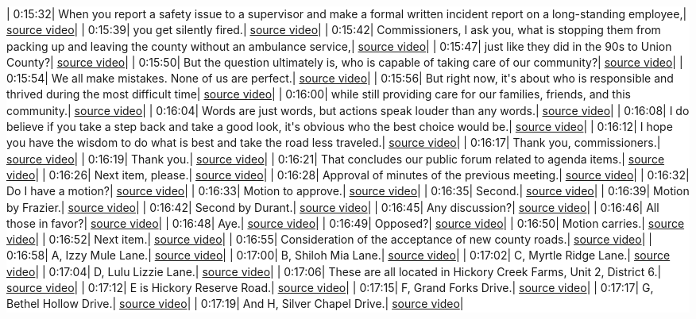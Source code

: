 | 0:15:32| When you report a safety issue to a supervisor and make a formal written incident report on a long-standing employee,| [source video](https://archive.org/details/co-com-ws-r-1467-231113?start=932)|
| 0:15:39| you get silently fired.| [source video](https://archive.org/details/co-com-ws-r-1467-231113?start=939)|
| 0:15:42| Commissioners, I ask you, what is stopping them from packing up and leaving the county without an ambulance service,| [source video](https://archive.org/details/co-com-ws-r-1467-231113?start=942)|
| 0:15:47| just like they did in the 90s to Union County?| [source video](https://archive.org/details/co-com-ws-r-1467-231113?start=947)|
| 0:15:50| But the question ultimately is, who is capable of taking care of our community?| [source video](https://archive.org/details/co-com-ws-r-1467-231113?start=950)|
| 0:15:54| We all make mistakes. None of us are perfect.| [source video](https://archive.org/details/co-com-ws-r-1467-231113?start=954)|
| 0:15:56| But right now, it's about who is responsible and thrived during the most difficult time| [source video](https://archive.org/details/co-com-ws-r-1467-231113?start=956)|
| 0:16:00| while still providing care for our families, friends, and this community.| [source video](https://archive.org/details/co-com-ws-r-1467-231113?start=960)|
| 0:16:04| Words are just words, but actions speak louder than any words.| [source video](https://archive.org/details/co-com-ws-r-1467-231113?start=964)|
| 0:16:08| I do believe if you take a step back and take a good look, it's obvious who the best choice would be.| [source video](https://archive.org/details/co-com-ws-r-1467-231113?start=968)|
| 0:16:12| I hope you have the wisdom to do what is best and take the road less traveled.| [source video](https://archive.org/details/co-com-ws-r-1467-231113?start=972)|
| 0:16:17| Thank you, commissioners.| [source video](https://archive.org/details/co-com-ws-r-1467-231113?start=977)|
| 0:16:19| Thank you.| [source video](https://archive.org/details/co-com-ws-r-1467-231113?start=979)|
| 0:16:21| That concludes our public forum related to agenda items.| [source video](https://archive.org/details/co-com-ws-r-1467-231113?start=981)|
| 0:16:26| Next item, please.| [source video](https://archive.org/details/co-com-ws-r-1467-231113?start=986)|
| 0:16:28| Approval of minutes of the previous meeting.| [source video](https://archive.org/details/co-com-ws-r-1467-231113?start=988)|
| 0:16:32| Do I have a motion?| [source video](https://archive.org/details/co-com-ws-r-1467-231113?start=992)|
| 0:16:33| Motion to approve.| [source video](https://archive.org/details/co-com-ws-r-1467-231113?start=993)|
| 0:16:35| Second.| [source video](https://archive.org/details/co-com-ws-r-1467-231113?start=995)|
| 0:16:39| Motion by Frazier.| [source video](https://archive.org/details/co-com-ws-r-1467-231113?start=999)|
| 0:16:42| Second by Durant.| [source video](https://archive.org/details/co-com-ws-r-1467-231113?start=1002)|
| 0:16:45| Any discussion?| [source video](https://archive.org/details/co-com-ws-r-1467-231113?start=1005)|
| 0:16:46| All those in favor?| [source video](https://archive.org/details/co-com-ws-r-1467-231113?start=1006)|
| 0:16:48| Aye.| [source video](https://archive.org/details/co-com-ws-r-1467-231113?start=1008)|
| 0:16:49| Opposed?| [source video](https://archive.org/details/co-com-ws-r-1467-231113?start=1009)|
| 0:16:50| Motion carries.| [source video](https://archive.org/details/co-com-ws-r-1467-231113?start=1010)|
| 0:16:52| Next item.| [source video](https://archive.org/details/co-com-ws-r-1467-231113?start=1012)|
| 0:16:55| Consideration of the acceptance of new county roads.| [source video](https://archive.org/details/co-com-ws-r-1467-231113?start=1015)|
| 0:16:58| A, Izzy Mule Lane.| [source video](https://archive.org/details/co-com-ws-r-1467-231113?start=1018)|
| 0:17:00| B, Shiloh Mia Lane.| [source video](https://archive.org/details/co-com-ws-r-1467-231113?start=1020)|
| 0:17:02| C, Myrtle Ridge Lane.| [source video](https://archive.org/details/co-com-ws-r-1467-231113?start=1022)|
| 0:17:04| D, Lulu Lizzie Lane.| [source video](https://archive.org/details/co-com-ws-r-1467-231113?start=1024)|
| 0:17:06| These are all located in Hickory Creek Farms, Unit 2, District 6.| [source video](https://archive.org/details/co-com-ws-r-1467-231113?start=1026)|
| 0:17:12| E is Hickory Reserve Road.| [source video](https://archive.org/details/co-com-ws-r-1467-231113?start=1032)|
| 0:17:15| F, Grand Forks Drive.| [source video](https://archive.org/details/co-com-ws-r-1467-231113?start=1035)|
| 0:17:17| G, Bethel Hollow Drive.| [source video](https://archive.org/details/co-com-ws-r-1467-231113?start=1037)|
| 0:17:19| And H, Silver Chapel Drive.| [source video](https://archive.org/details/co-com-ws-r-1467-231113?start=1039)|